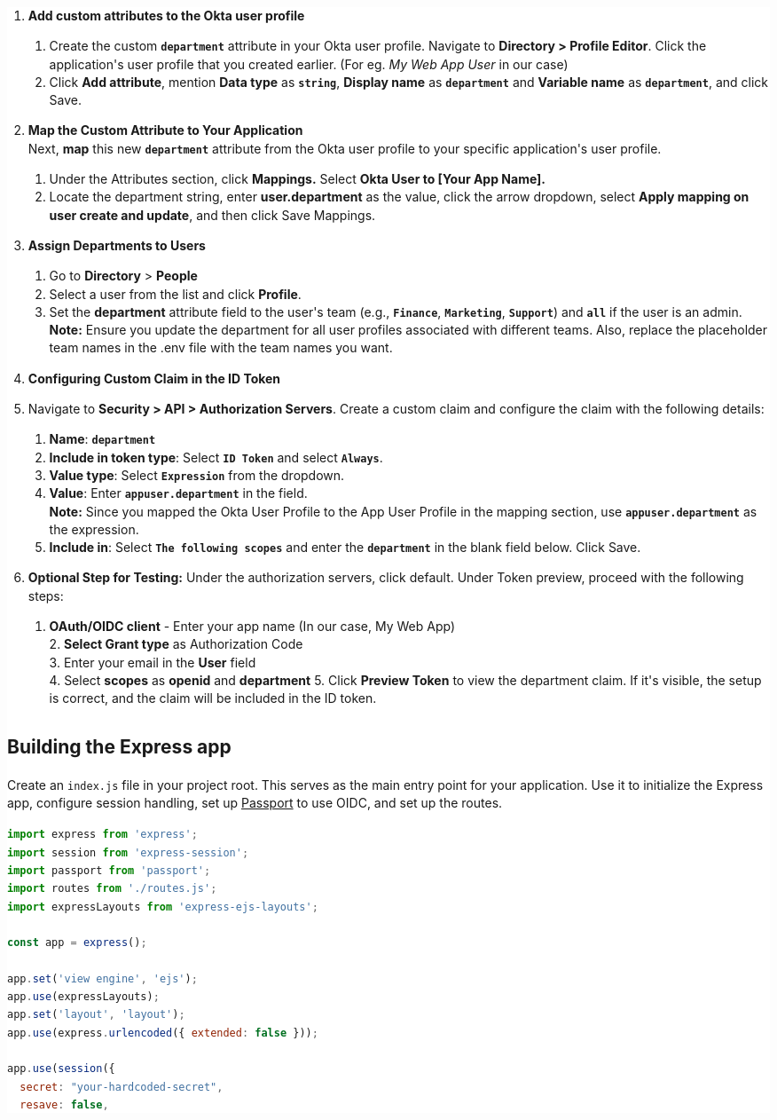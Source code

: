 1. **Add custom attributes to the Okta user profile**   
   1. Create the custom **`department`** attribute in your Okta user profile. Navigate to **Directory \> Profile Editor**. Click the application's user profile that you created earlier. (For eg. *My Web App User* in our case)   
   2. Click **Add attribute**, mention **Data type** as **`string`**, **Display name** as **`department`** and **Variable name** as **`department`**, and click Save.  

2. **Map the Custom Attribute to Your Application**  
   Next, **map** this new **`department`** attribute from the Okta user profile to your specific application's user profile.  
   1. Under the Attributes section, click **Mappings.** Select **Okta User to \[Your App Name\].**   
   2. Locate the department string, enter **user.department** as the value, click the arrow dropdown, select **Apply mapping on user create and update**, and then click Save Mappings.

3. **Assign Departments to Users**   
   1. Go to **Directory** \> **People**   
   2. Select a user from the list and click **Profile**.   
   3. Set the **department** attribute field to the user's team (e.g., **`Finance`**,  **`Marketing`**,  **`Support`**) and **`all`** if the user is an admin.  
   **Note:** Ensure you update the department for all user profiles associated with different teams. Also, replace the placeholder team names in the .env file with the team names you want. 

4. **Configuring Custom Claim in the ID Token**   
1. Navigate to **Security \> API \> Authorization Servers**. Create a custom claim and configure the claim with the following details:   
   1. **Name**: **`department`**  
   2. **Include in token type**: Select **`ID Token`** and select **`Always`**.  
   3. **Value type**: Select **`Expression`** from the dropdown.  
   4. **Value**: Enter **`appuser.department`** in the field.  
      **Note:** Since you mapped the Okta User Profile to the App User Profile in the mapping section, use **`appuser.department`** as the expression.  
   5. **Include in**: Select **`The following scopes`** and enter the **`department`** in the blank field below. Click Save.  
2. **Optional Step for Testing:** Under the authorization servers, click default. Under Token preview, proceed with the following steps:   
   1. **OAuth/OIDC client** \- Enter your app name (In our case, My Web App)  
      2. **Select Grant type** as Authorization Code  
      3. Enter your email in the **User** field  
      4. Select **scopes** as **openid** and **department**
      5. Click **Preview Token** to view the department claim. If it's visible, the setup is correct, and the claim will be included in the ID token.  
 

## Building the Express app 

Create an `index.js` file in your project root. This serves as the main entry point for your application. Use it to initialize the Express app, configure session handling, set up [Passport](https://www.passportjs.org/) to use OIDC, and set up the routes. 

```javascript
import express from 'express';
import session from 'express-session';
import passport from 'passport'; 
import routes from './routes.js';
import expressLayouts from 'express-ejs-layouts';

const app = express();

app.set('view engine', 'ejs');
app.use(expressLayouts); 
app.set('layout', 'layout');
app.use(express.urlencoded({ extended: false }));

app.use(session({
  secret: "your-hardcoded-secret",
  resave: false,
```